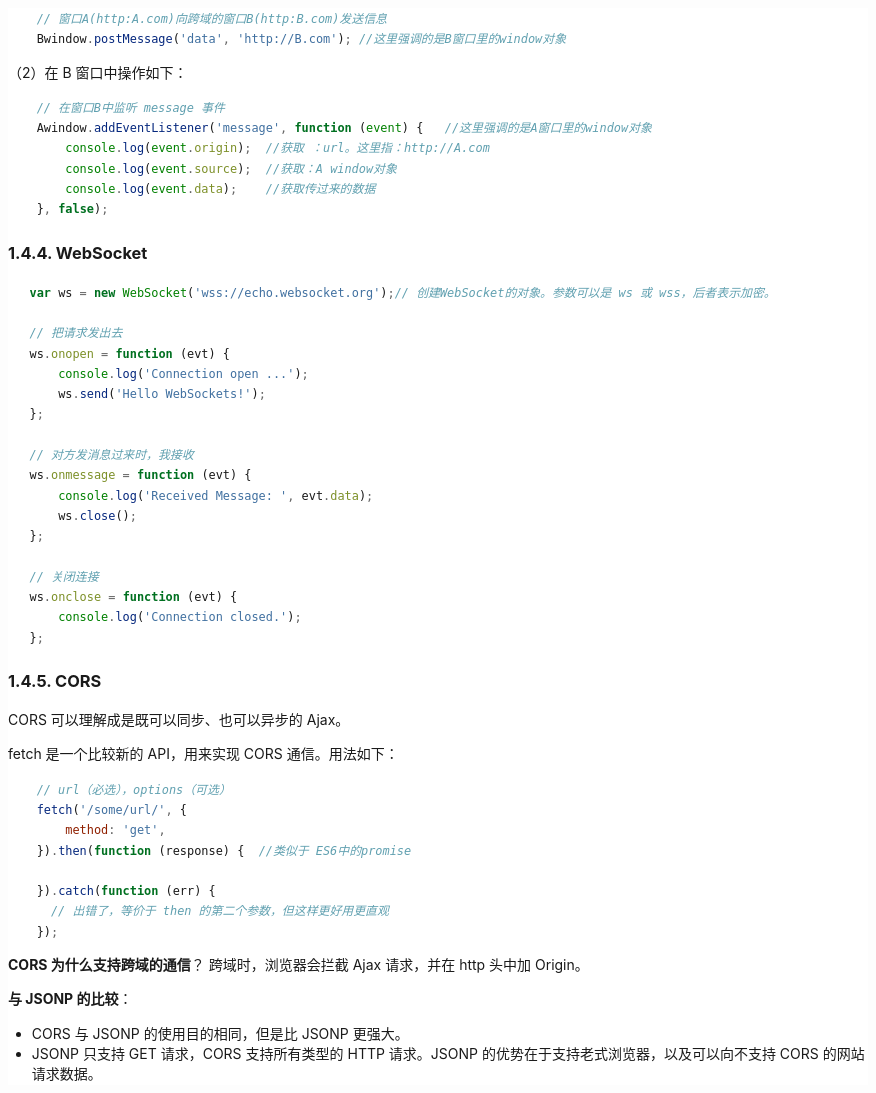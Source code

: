 ```JavaScript
    // 窗口A(http:A.com)向跨域的窗口B(http:B.com)发送信息
    Bwindow.postMessage('data', 'http://B.com'); //这里强调的是B窗口里的window对象
```

（2）在 B 窗口中操作如下：

```JavaScript
    // 在窗口B中监听 message 事件
    Awindow.addEventListener('message', function (event) {   //这里强调的是A窗口里的window对象
        console.log(event.origin);  //获取 ：url。这里指：http://A.com
        console.log(event.source);  //获取：A window对象
        console.log(event.data);    //获取传过来的数据
    }, false);
```

### 1.4.4. WebSocket

```JavaScript
   var ws = new WebSocket('wss://echo.websocket.org');// 创建WebSocket的对象。参数可以是 ws 或 wss，后者表示加密。

   // 把请求发出去
   ws.onopen = function (evt) {
       console.log('Connection open ...');
       ws.send('Hello WebSockets!');
   };

   // 对方发消息过来时，我接收
   ws.onmessage = function (evt) {
       console.log('Received Message: ', evt.data);
       ws.close();
   };

   // 关闭连接
   ws.onclose = function (evt) {
       console.log('Connection closed.');
   };
```

### 1.4.5. CORS

CORS 可以理解成是既可以同步、也可以异步的 Ajax。

fetch 是一个比较新的 API，用来实现 CORS 通信。用法如下：

```JavaScript
    // url（必选），options（可选）
    fetch('/some/url/', {
        method: 'get',
    }).then(function (response) {  //类似于 ES6中的promise

    }).catch(function (err) {
      // 出错了，等价于 then 的第二个参数，但这样更好用更直观
    });
```

**CORS 为什么支持跨域的通信**？
跨域时，浏览器会拦截 Ajax 请求，并在 http 头中加 Origin。

**与 JSONP 的比较**：

- CORS 与 JSONP 的使用目的相同，但是比 JSONP 更强大。
- JSONP 只支持 GET 请求，CORS 支持所有类型的 HTTP 请求。JSONP 的优势在于支持老式浏览器，以及可以向不支持 CORS 的网站请求数据。

